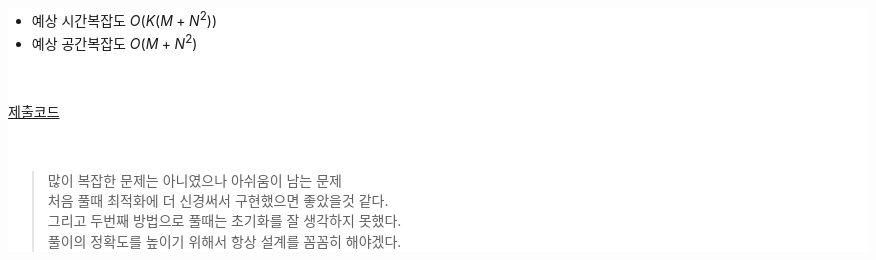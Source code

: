 
* 예상 시간복잡도 $O(K(M+N^2))$
* 예상 공간복잡도 $O(M + N^2)$

<br>

[제출코드](https://www.acmicpc.net/source/49814195)

<br>

> 많이 복잡한 문제는 아니였으나 아쉬움이 남는 문제<br>
> 처음 풀때 최적화에 더 신경써서 구현했으면 좋았을것 같다.<br>
> 그리고 두번째 방법으로 풀때는 초기화를 잘 생각하지 못했다.<br>
> 풀이의 정확도를 높이기 위해서 항상 설계를 꼼꼼히 해야겠다.
